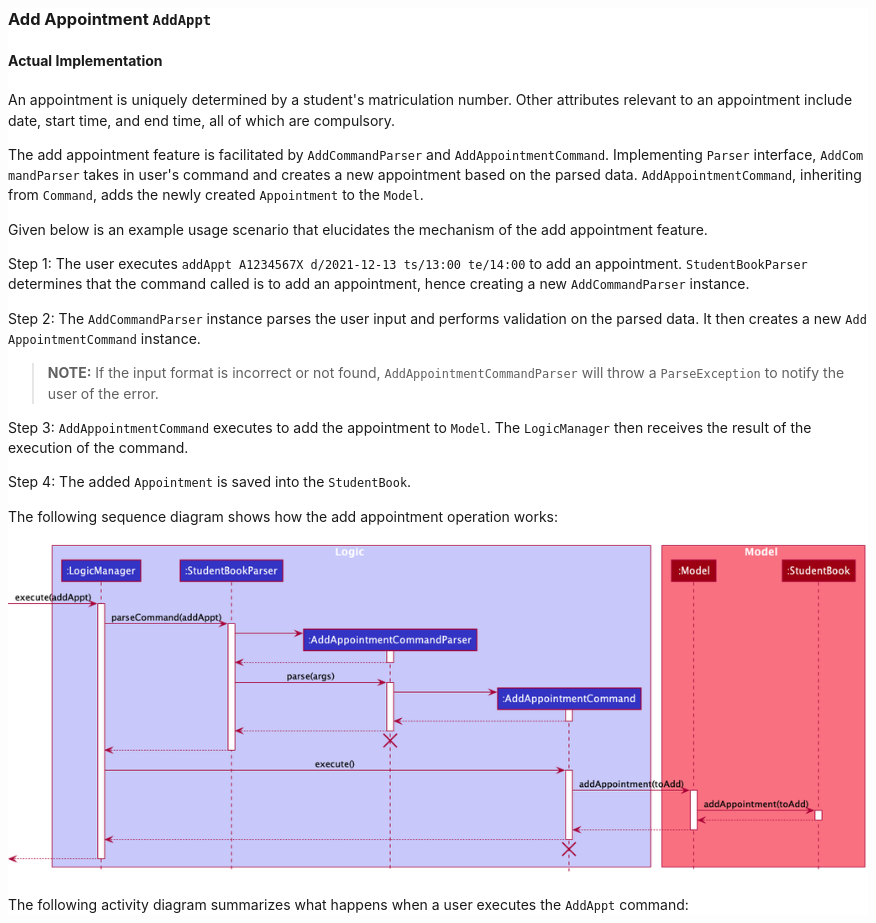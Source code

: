 ### Add Appointment `AddAppt`

#### Actual Implementation
An appointment is uniquely determined by a student's matriculation number. Other attributes relevant to an appointment include date, start time, and end time, all of which are compulsory.

The add appointment feature is facilitated by `AddCommandParser` and `AddAppointmentCommand`. Implementing `Parser` interface, `AddCommandParser` takes in user's command and creates a new appointment based on the parsed data. `AddAppointmentCommand`, inheriting from `Command`, adds the newly created `Appointment` to the `Model`.

Given below is an example usage scenario that elucidates the mechanism of the add appointment feature.

Step 1: The user executes `addAppt A1234567X d/2021-12-13 ts/13:00 te/14:00` to add an appointment. `StudentBookParser` determines that the command called is to add an appointment, hence creating a new `AddCommandParser` instance.

Step 2: The `AddCommandParser` instance parses the user input and performs validation on the parsed data. It then creates a new `AddAppointmentCommand` instance.

> **NOTE:** If the input format is incorrect or not found, `AddAppointmentCommandParser` will throw a `ParseException` to notify the user of the error.

Step 3: `AddAppointmentCommand` executes to add the appointment to `Model`. The `LogicManager` then receives the result of the execution of the command.

Step 4: The added `Appointment` is saved into the `StudentBook`.

The following sequence diagram shows how the add appointment operation works:

![Add Appointment Sequence Diagram](images/AddAppointmentSequenceDiagram.png)

The following activity diagram summarizes what happens when a user executes the `AddAppt` command:
